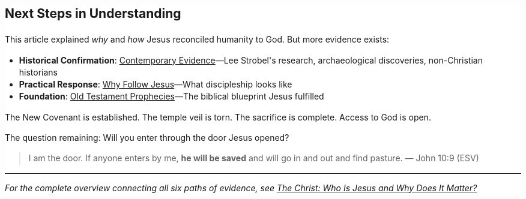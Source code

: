 
## Next Steps in Understanding

This article explained *why* and *how* Jesus reconciled humanity to God. But more evidence exists:

- **Historical Confirmation**: [Contemporary Evidence](contemporary-evidence.draft.md)—Lee Strobel's research, archaeological discoveries, non-Christian historians
- **Practical Response**: [Why Follow Jesus](why-follow-jesus.draft.md)—What discipleship looks like
- **Foundation**: [Old Testament Prophecies](prophecies.draft.md)—The biblical blueprint Jesus fulfilled

The New Covenant is established. The temple veil is torn. The sacrifice is complete. Access to God is open.

The question remaining: Will you enter through the door Jesus opened?

> I am the door. If anyone enters by me, **he will be saved** and will go in and out and find pasture. — John 10:9 (ESV)

---

*For the complete overview connecting all six paths of evidence, see [The Christ: Who Is Jesus and Why Does It Matter?](../christ.draft.md)*
